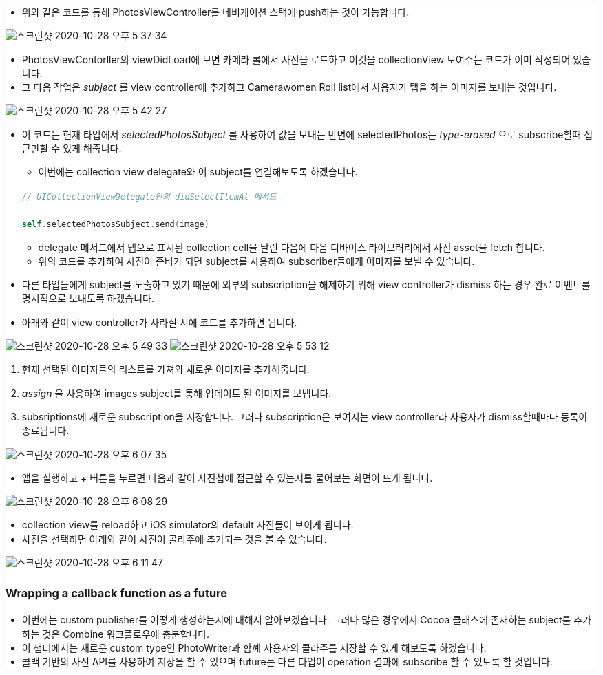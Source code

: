 - 위와 같은 코드를 통해 PhotosViewController를 네비게이션 스택에 push하는 것이 가능합니다.

<img width="708" alt="스크린샷 2020-10-28 오후 5 37 34" src="https://user-images.githubusercontent.com/48345308/97411972-4588dd00-1944-11eb-9b92-56dd361b2116.png">

- PhotosViewContorller의 viewDidLoad에 보면 카메라 롤에서 사진을 로드하고 이것을 collectionView 보여주는 코드가 이미 작성되어 있습니다.
- 그 다음 작업은 *subject* 를 view controller에 추가하고 Camerawomen Roll list에서 사용자가 탭을 하는 이미지를 보내는 것입니다.

<img width="601" alt="스크린샷 2020-10-28 오후 5 42 27" src="https://user-images.githubusercontent.com/48345308/97412457-f3948700-1944-11eb-879d-1d637c773d23.png">

- 이 코드는 현재 타입에서  *selectedPhotosSubject* 를 사용하여 값을 보내는 반면에 selectedPhotos는 *type-erased* 으로 subscribe할때 접근만할 수 있게 해줍니다.

  - 이번에는 collection view delegate와 이 subject를 연결해보도록 하겠습니다.

  ```Swift
  // UICollectionViewDelegate안의 didSelectItemAt 메서드
  
  self.selectedPhotosSubject.send(image)
  ```

  - delegate 메서드에서 탭으로 표시된 collection cell을 날린 다음에 다음 디바이스 라이브러리에서 사진  asset을 fetch 합니다.
  - 위의 코드를 추가하여 사진이 준비가 되면 subject를 사용하여 subscriber들에게 이미지를 보낼 수 있습니다.

- 다른 타입들에게 subject를 노출하고 있기 때문에 외부의 subscription을 해제하기 위해 view controller가 dismiss 하는 경우 완료 이벤트를 명시적으로 보내도록 하겠습니다.

- 아래와 같이 view controller가 사라질 시에 코드를 추가하면 됩니다.

<img width="442" alt="스크린샷 2020-10-28 오후 5 49 33" src="https://user-images.githubusercontent.com/48345308/97413286-f17ef800-1945-11eb-9ba0-57c9b99883a8.png">



<img width="472" alt="스크린샷 2020-10-28 오후 5 53 12" src="https://user-images.githubusercontent.com/48345308/97413718-74a04e00-1946-11eb-9f4b-d313f25af7c0.png">

1) 현재 선택된 이미지들의 리스트를 가져와 새로운 이미지를 추가해줍니다.

2) *assign* 을 사용하여 images subject를 통해 업데이트 된 이미지를 보냅니다.

3) subsriptions에 새로운 subscription을 저장합니다. 그러나 subscription은 보여지는 view controller라 사용자가 dismiss할때마다 등록이 종료됩니다.

<img width="228" alt="스크린샷 2020-10-28 오후 6 07 35" src="https://user-images.githubusercontent.com/48345308/97415375-7703a780-1948-11eb-97a0-7a931fd9de18.png">

- 앱을 실행하고 + 버튼을 누르면 다음과 같이 사진첩에 접근할 수 있는지를 물어보는 화면이 뜨게 됩니다.

<img width="280" alt="스크린샷 2020-10-28 오후 6 08 29" src="https://user-images.githubusercontent.com/48345308/97415440-969ad000-1948-11eb-9641-f1b8f770eb7f.png">

- collection view를 reload하고 iOS simulator의 default 사진들이 보이게 됩니다.
- 사진을 선택하면 아래와 같이 사진이 콜라주에 추가되는 것을 볼 수 있습니다.

<img width="305" alt="스크린샷 2020-10-28 오후 6 11 47" src="https://user-images.githubusercontent.com/48345308/97415850-0c9f3700-1949-11eb-867b-4f877c022751.png">



### Wrapping a callback function as a future

- 이번에는 custom publisher를 어떻게 생성하는지에 대해서 알아보겠습니다.  그러나 많은 경우에서  Cocoa 클래스에 존재하는 subject를 추가하는 것은 Combine 워크플로우에 충분합니다.
- 이 챕터에서는 새로운 custom type인 PhotoWriter과 함꼐 사용자의 콜라주를 저장할 수 있게 해보도록 하겠습니다.
- 콜백 기반의 사진 API를 사용하여 저장을 할 수 있으며 future는 다른 타입이 operation 결과에 subscribe 할 수 있도록 할 것입니다.
